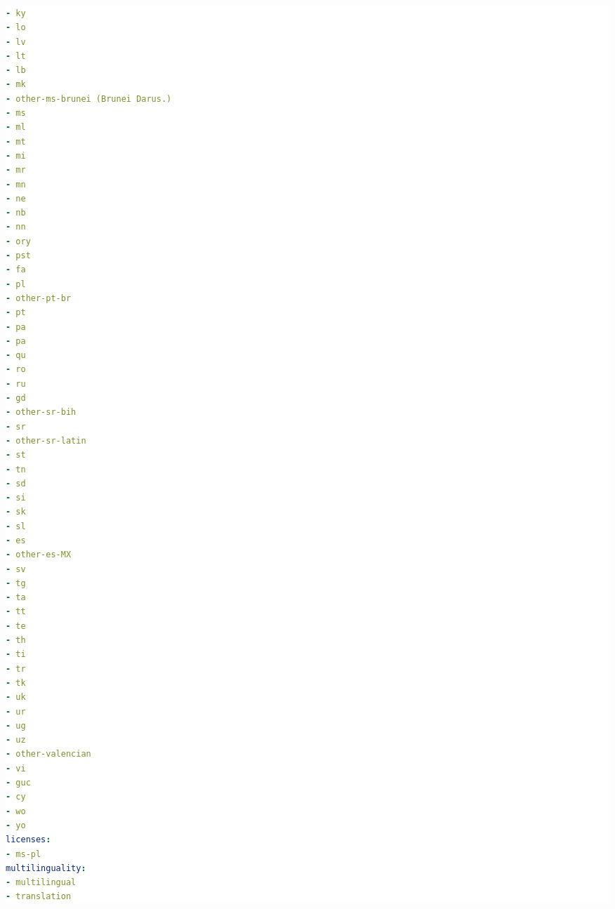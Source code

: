 ```yaml
- ky
- lo
- lv
- lt
- lb
- mk
- other-ms-brunei (Brunei Darus.)
- ms
- ml
- mt
- mi
- mr
- mn
- ne
- nb
- nn
- ory
- pst
- fa
- pl
- other-pt-br
- pt
- pa
- pa
- qu
- ro
- ru
- gd
- other-sr-bih
- sr
- other-sr-latin
- st
- tn
- sd
- si
- sk
- sl
- es
- other-es-MX
- sv
- tg
- ta
- tt
- te
- th
- ti
- tr
- tk
- uk
- ur
- ug
- uz
- other-valencian
- vi
- guc
- cy
- wo
- yo
licenses:
- ms-pl
multilinguality:
- multilingual
- translation
```